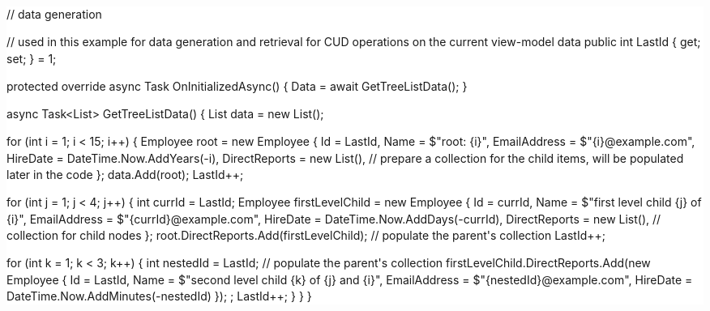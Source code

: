 // data generation

// used in this example for data generation and retrieval for CUD operations on the current view-model data
public int LastId { get; set; } = 1;

protected override async Task OnInitializedAsync()
{
Data = await GetTreeListData();
}

async Task<List<Employee>> GetTreeListData()
{
List<Employee> data = new List<Employee>();

for (int i = 1; i < 15; i++)
{
Employee root = new Employee
{
Id = LastId,
Name = $"root: {i}",
EmailAddress = $"{i}@example.com",
HireDate = DateTime.Now.AddYears(-i),
DirectReports = new List<Employee>(), // prepare a collection for the child items, will be populated later in the code
};
data.Add(root);
LastId++;

for (int j = 1; j < 4; j++)
{
int currId = LastId;
Employee firstLevelChild = new Employee
{
Id = currId,
Name = $"first level child {j} of {i}",
EmailAddress = $"{currId}@example.com",
HireDate = DateTime.Now.AddDays(-currId),
DirectReports = new List<Employee>(), // collection for child nodes
};
root.DirectReports.Add(firstLevelChild); // populate the parent's collection
LastId++;

for (int k = 1; k < 3; k++)
{
int nestedId = LastId;
// populate the parent's collection
firstLevelChild.DirectReports.Add(new Employee
{
Id = LastId,
Name = $"second level child {k} of {j} and {i}",
EmailAddress = $"{nestedId}@example.com",
HireDate = DateTime.Now.AddMinutes(-nestedId)
}); ;
LastId++;
}
}
}
